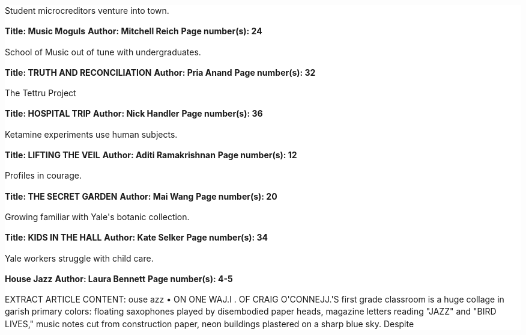 
Student microcreditors venture into town.



**Title: Music Moguls**
**Author: Mitchell Reich**
**Page number(s): 24**


School of Music out of tune with undergraduates.



**Title: TRUTH AND RECONCILIATION**
**Author: Pria Anand**
**Page number(s): 32**


The Tettru Project



**Title: HOSPITAL TRIP**
**Author: Nick Handler**
**Page number(s): 36**


Ketamine experiments use human subjects.



**Title: LIFTING THE VEIL**
**Author: Aditi Ramakrishnan**
**Page number(s): 12**


Profiles in courage.



**Title: THE SECRET GARDEN**
**Author: Mai Wang**
**Page number(s): 20**


Growing familiar with Yale's botanic collection.



**Title: KIDS IN THE HALL**
**Author: Kate Selker**
**Page number(s): 34**


Yale workers struggle with child care.




**House Jazz**
**Author: Laura Bennett**
**Page number(s): 4-5**

EXTRACT ARTICLE CONTENT:
ouse azz 
• 
ON ONE WAJ.I . OF CRAIG O'CONNEJJ.'S 
first grade classroom is a huge collage 
in 
garish 
primary 
colors: 
floating 
saxophones played by disembodied paper 
heads, magazine letters reading "JAZZ" 
and "BIRD LIVES," music notes cut 
from construction paper, neon buildings 
plastered on a sharp blue sky. 
Despite 
